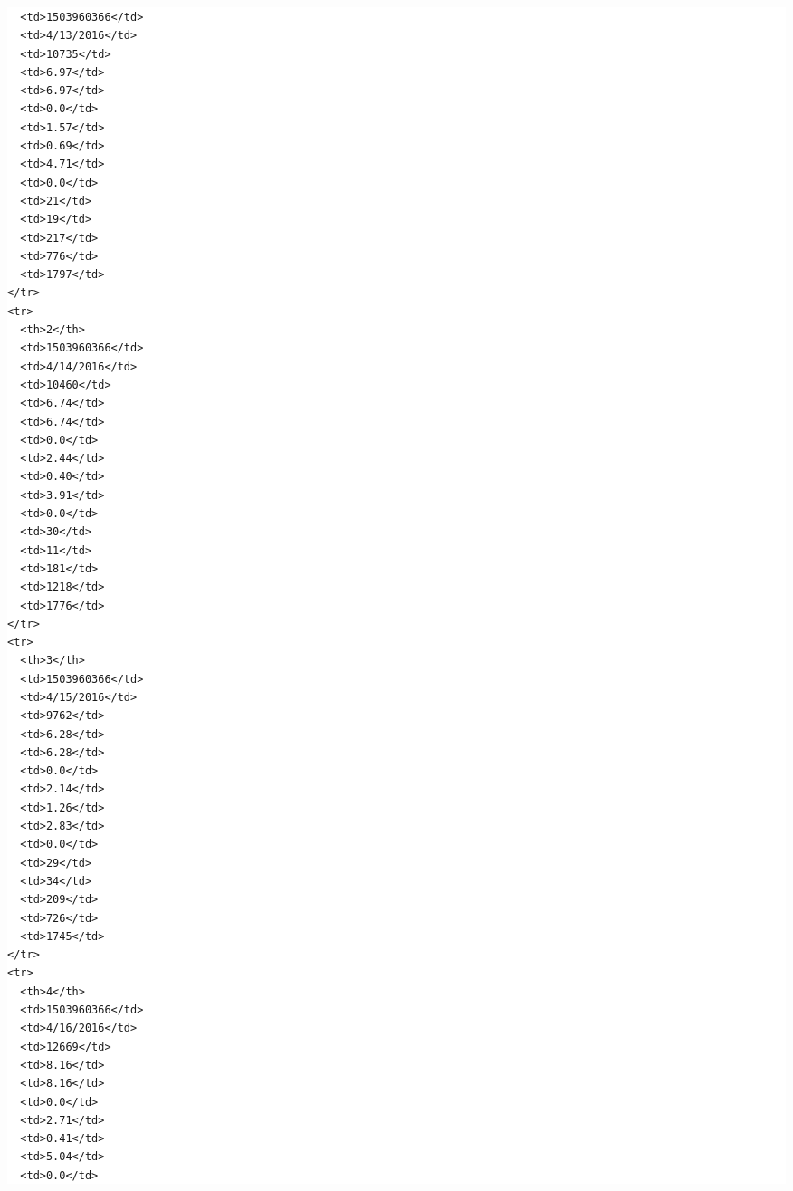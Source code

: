       <td>1503960366</td>
      <td>4/13/2016</td>
      <td>10735</td>
      <td>6.97</td>
      <td>6.97</td>
      <td>0.0</td>
      <td>1.57</td>
      <td>0.69</td>
      <td>4.71</td>
      <td>0.0</td>
      <td>21</td>
      <td>19</td>
      <td>217</td>
      <td>776</td>
      <td>1797</td>
    </tr>
    <tr>
      <th>2</th>
      <td>1503960366</td>
      <td>4/14/2016</td>
      <td>10460</td>
      <td>6.74</td>
      <td>6.74</td>
      <td>0.0</td>
      <td>2.44</td>
      <td>0.40</td>
      <td>3.91</td>
      <td>0.0</td>
      <td>30</td>
      <td>11</td>
      <td>181</td>
      <td>1218</td>
      <td>1776</td>
    </tr>
    <tr>
      <th>3</th>
      <td>1503960366</td>
      <td>4/15/2016</td>
      <td>9762</td>
      <td>6.28</td>
      <td>6.28</td>
      <td>0.0</td>
      <td>2.14</td>
      <td>1.26</td>
      <td>2.83</td>
      <td>0.0</td>
      <td>29</td>
      <td>34</td>
      <td>209</td>
      <td>726</td>
      <td>1745</td>
    </tr>
    <tr>
      <th>4</th>
      <td>1503960366</td>
      <td>4/16/2016</td>
      <td>12669</td>
      <td>8.16</td>
      <td>8.16</td>
      <td>0.0</td>
      <td>2.71</td>
      <td>0.41</td>
      <td>5.04</td>
      <td>0.0</td>